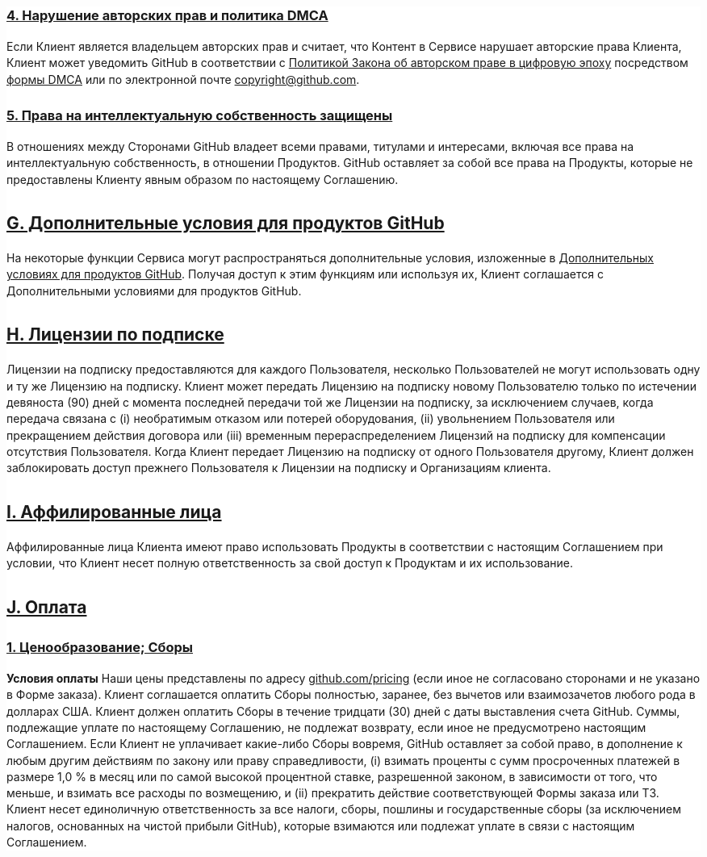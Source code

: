 ### [4. Нарушение авторских прав и политика DMCA](#4-copyright-infringement-and-dmca-policy) ###

Если Клиент является владельцем авторских прав и считает, что Контент в Сервисе нарушает авторские права Клиента, Клиент может уведомить GitHub в соответствии с [Политикой Закона об авторском праве в цифровую эпоху](/ru/site-policy/content-removal-policies/dmca-takedown-policy) посредством [формы DMCA](https://github.com/contact/dmca) или по электронной почте [copyright@github.com](mailto:copyright@github.com).

### [5. Права на интеллектуальную собственность защищены](#5-intellectual-property-rights-reserved) ###

В отношениях между Сторонами GitHub владеет всеми правами, титулами и интересами, включая все права на интеллектуальную собственность, в отношении Продуктов. GitHub оставляет за собой все права на Продукты, которые не предоставлены Клиенту явным образом по настоящему Соглашению.

[G. Дополнительные условия для продуктов GitHub](#g-github-additional-product-terms)
----------

На некоторые функции Сервиса могут распространяться дополнительные условия, изложенные в [Дополнительных условиях для продуктов GitHub](/ru/site-policy/github-terms/github-terms-for-additional-products-and-features). Получая доступ к этим функциям или используя их, Клиент соглашается с Дополнительными условиями для продуктов GitHub.

[H. Лицензии по подписке](#h-subscription-licenses)
----------

Лицензии на подписку предоставляются для каждого Пользователя, несколько Пользователей не могут использовать одну и ту же Лицензию на подписку. Клиент может передать Лицензию на подписку новому Пользователю только по истечении девяноста (90) дней с момента последней передачи той же Лицензии на подписку, за исключением случаев, когда передача связана с (i) необратимым отказом или потерей оборудования, (ii) увольнением Пользователя или прекращением действия договора или (iii) временным перераспределением Лицензий на подписку для компенсации отсутствия Пользователя. Когда Клиент передает Лицензию на подписку от одного Пользователя другому, Клиент должен заблокировать доступ прежнего Пользователя к Лицензии на подписку и Организациям клиента.

[I. Аффилированные лица](#i-affiliates)
----------

Аффилированные лица Клиента имеют право использовать Продукты в соответствии с настоящим Соглашением при условии, что Клиент несет полную ответственность за свой доступ к Продуктам и их использование.

[J. Оплата](#j-payment)
----------

### [1. Ценообразование; Сборы](#1-pricing-fees) ###

**Условия оплаты** Наши цены представлены по адресу [github.com/pricing](https://github.com/pricing) (если иное не согласовано сторонами и не указано в Форме заказа). Клиент соглашается оплатить Сборы полностью, заранее, без вычетов или взаимозачетов любого рода в долларах США. Клиент должен оплатить Сборы в течение тридцати (30) дней с даты выставления счета GitHub. Суммы, подлежащие уплате по настоящему Соглашению, не подлежат возврату, если иное не предусмотрено настоящим Соглашением. Если Клиент не уплачивает какие-либо Сборы вовремя, GitHub оставляет за собой право, в дополнение к любым другим действиям по закону или праву справедливости, (i) взимать проценты с сумм просроченных платежей в размере 1,0 % в месяц или по самой высокой процентной ставке, разрешенной законом, в зависимости от того, что меньше, и взимать все расходы по возмещению, и (ii) прекратить действие соответствующей Формы заказа или ТЗ. Клиент несет единоличную ответственность за все налоги, сборы, пошлины и государственные сборы (за исключением налогов, основанных на чистой прибыли GitHub), которые взимаются или подлежат уплате в связи с настоящим Соглашением.
